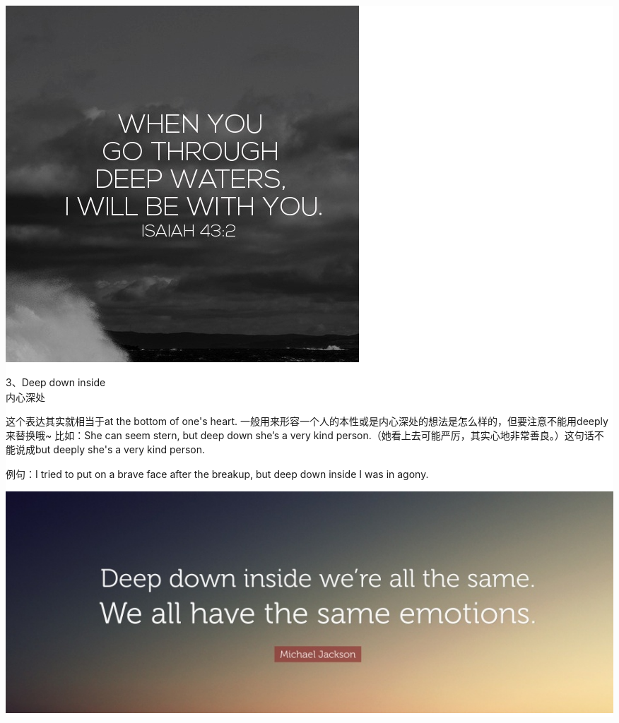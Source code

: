 ![T-2](\images\handouts\part8\chapter8-3\T-2.jpg)  

3、Deep down inside  
内心深处  

这个表达其实就相当于at the bottom of one's heart. 一般用来形容一个人的本性或是内心深处的想法是怎么样的，但要注意不能用deeply来替换哦~ 比如：She can seem stern, but deep down she’s a very kind person.（她看上去可能严厉，其实心地非常善良。）这句话不能说成but deeply she's a very kind person.  

例句：I tried to put on a brave face after the breakup, but deep down inside I was in agony.  

![T-3](\images\handouts\part8\chapter8-3\T-3.jpg)  
